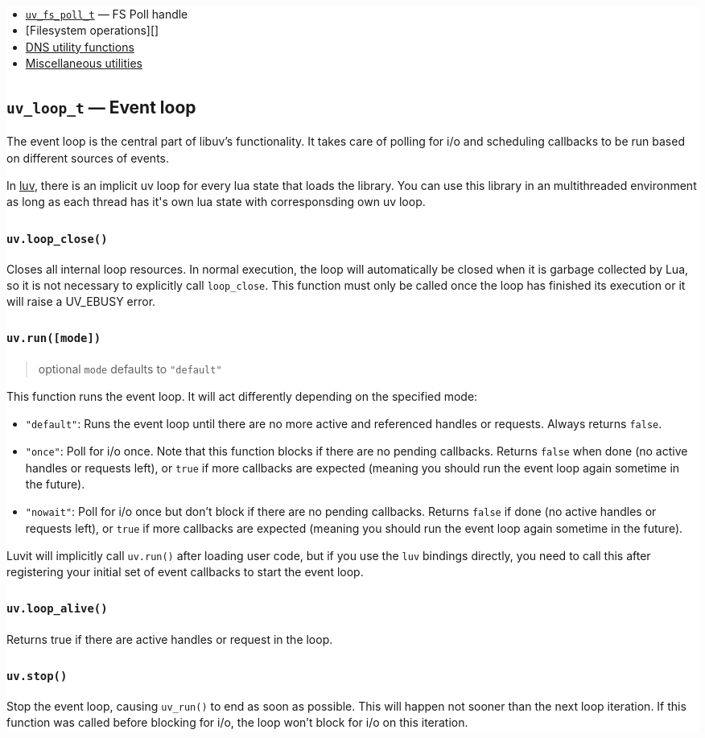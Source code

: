    - [`uv_fs_poll_t`][] — FS Poll handle
 - [Filesystem operations][]
 - [DNS utility functions][]
 - [Miscellaneous utilities][]

## `uv_loop_t` — Event loop

[`uv_loop_t`]: #uv_loop_t--event-loop

The event loop is the central part of libuv’s functionality. It takes care of
polling for i/o and scheduling callbacks to be run based on different sources of
events.

In [luv][], there is an implicit uv loop for every lua state that loads the
library.  You can use this library in an multithreaded environment as long as
each thread has it's own lua state with corresponsding own uv loop.

### `uv.loop_close()`

Closes all internal loop resources. In normal execution, the loop will
automatically be closed when it is garbage collected by Lua, so it is not
necessary to explicitly call `loop_close`. This function must only be called
once the loop has finished its execution or it will raise a UV_EBUSY error.

### `uv.run([mode])`

> optional `mode` defaults to `"default"`

This function runs the event loop. It will act differently depending on the
specified mode:

 - `"default"`: Runs the event loop until there are no more active and
   referenced handles or requests. Always returns `false`.

 - `"once"`: Poll for i/o once. Note that this function blocks if there are no
   pending callbacks. Returns `false` when done (no active handles or requests
   left), or `true` if more callbacks are expected (meaning you should run
   the event loop again sometime in the future).

 - `"nowait"`: Poll for i/o once but don’t block if there are no
   pending callbacks. Returns `false` if done (no active handles or requests
   left), or `true` if more callbacks are expected (meaning you should run
   the event loop again sometime in the future).

Luvit will implicitly call `uv.run()` after loading user code, but if you use
the `luv` bindings directly, you need to call this after registering your
initial set of event callbacks to start the event loop.

### `uv.loop_alive()`

Returns true if there are active handles or request in the loop.

### `uv.stop()`

Stop the event loop, causing `uv_run()` to end as soon as possible. This
will happen not sooner than the next loop iteration. If this function was called
before blocking for i/o, the loop won’t block for i/o on this iteration.


[`uv_handle_t`]: #uv_handle_t--base-handle
[reference counting]: #reference-counting
[`uv_timer_t`]: #uv_timer_t--timer-handle
[`uv_prepare_t`]: #uv_prepare_t--prepare-handle
[`uv_check_t`]: #uv_check_t--check-handle
[`uv_idle_t`]: #uv_idle_t--idle-handle
[`uv_async_t`]: #uv_async_t--async-handle
[`uv_poll_t`]: #uv_poll_t--poll-handle
[`uv_signal_t`]: #uv_signal_t--signal-handle
[`uv_process_t`]: #uv_process_t--process-handle
[`uv_stream_t`]: #uv_stream_t--stream-handle
[`uv_tcp_t`]: #uv_tcp_t--tcp-handle
[`uv_pipe_t`]: #uv_pipe_t--pipe-handle
[`uv_tty_t`]: #uv_tty_t--tty-handle
[`uv_udp_t`]: #uv_udp_t--udp-handle
[`uv_fs_event_t`]: #uv_fs_event_t--fs-event-handle
[`uv_fs_poll_t`]: #uv_fs_poll_t--fs-poll-handle
[DNS utility functions]: #dns-utility-functions
[Miscellaneous utilities]: #miscellaneous-utilities
[luv]: https://github.com/luvit/luv
[luvit]: https://github.com/luvit/luvit
[libuv]: https://github.com/libuv/libuv
